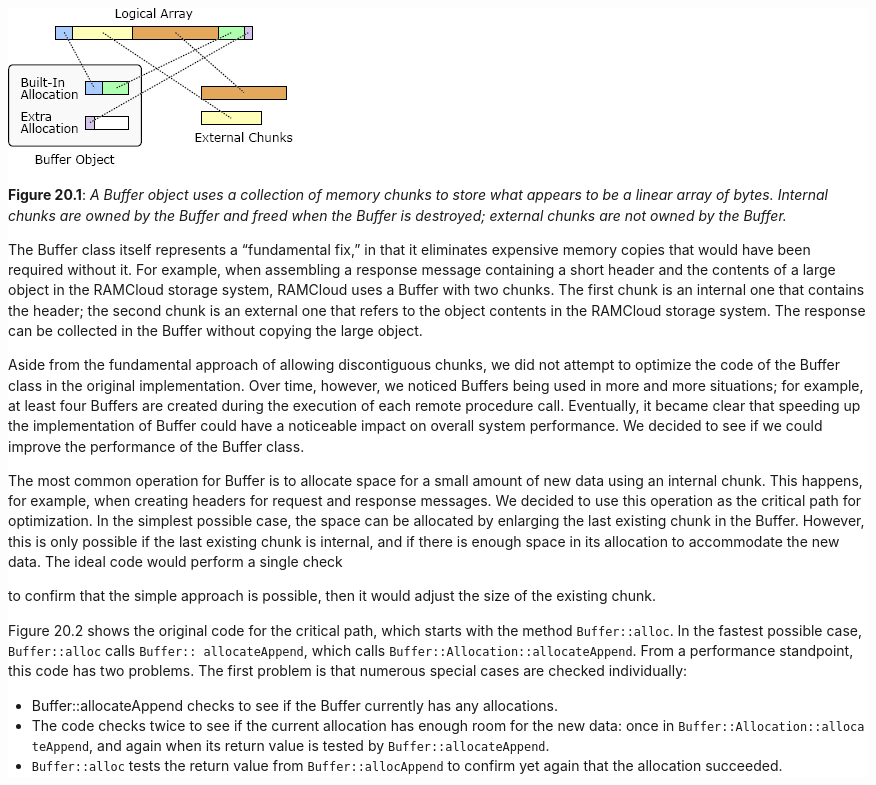 ![Image](./img/image--041.jpg)

**Figure 20.1**: *A Buffer object uses a collection of memory chunks to store what appears to be a linear array of bytes. Internal chunks are owned by the Buffer and freed when the Buffer is destroyed; external chunks are not owned by the Buffer.*

The Buffer class itself represents a “fundamental fix,” in that it
eliminates expensive memory copies that would have been required
without it. For example, when assembling a response message containing a
short header and the contents of a large object in the RAMCloud storage
system, RAMCloud uses a Buffer with two chunks. The first chunk is an
internal one that contains the header; the second chunk is an external one
that refers to the object contents in the RAMCloud storage system. The
response can be collected in the Buffer without copying the large object.

Aside from the fundamental approach of allowing discontiguous
chunks, we did not attempt to optimize the code of the Buffer class in the
original implementation. Over time, however, we noticed Buffers being
used in more and more situations; for example, at least four Buffers are
created during the execution of each remote procedure call. Eventually, it
became clear that speeding up the implementation of Buffer could have a
noticeable impact on overall system performance. We decided to see if we
could improve the performance of the Buffer class.

The most common operation for Buffer is to allocate space for a small
amount of new data using an internal chunk. This happens, for example,
when creating headers for request and response messages. We decided to
use this operation as the critical path for optimization. In the simplest
possible case, the space can be allocated by enlarging the last existing
chunk in the Buffer. However, this is only possible if the last existing
chunk is internal, and if there is enough space in its allocation to
accommodate the new data. The ideal code would perform a single check


to confirm that the simple approach is possible, then it would adjust the
size of the existing chunk.

Figure 20.2 shows the original code for the critical path, which starts
with the method `Buffer::alloc`. In the fastest possible case, `Buffer::alloc` calls `Buffer:: allocateAppend`, which calls `Buffer::Allocation::allocateAppend`. From a performance standpoint, this code has two problems. The first problem is that numerous special cases are checked individually:
- Buffer::allocateAppend checks to see if the Buffer currently has any
allocations.
- The code checks twice to see if the current allocation has enough room for the new data: once in `Buffer::Allocation::allocateAppend`, and again when its return value is tested by `Buffer::allocateAppend`.
- `Buffer::alloc` tests the return value from `Buffer::allocAppend` to confirm yet again that the allocation succeeded.
